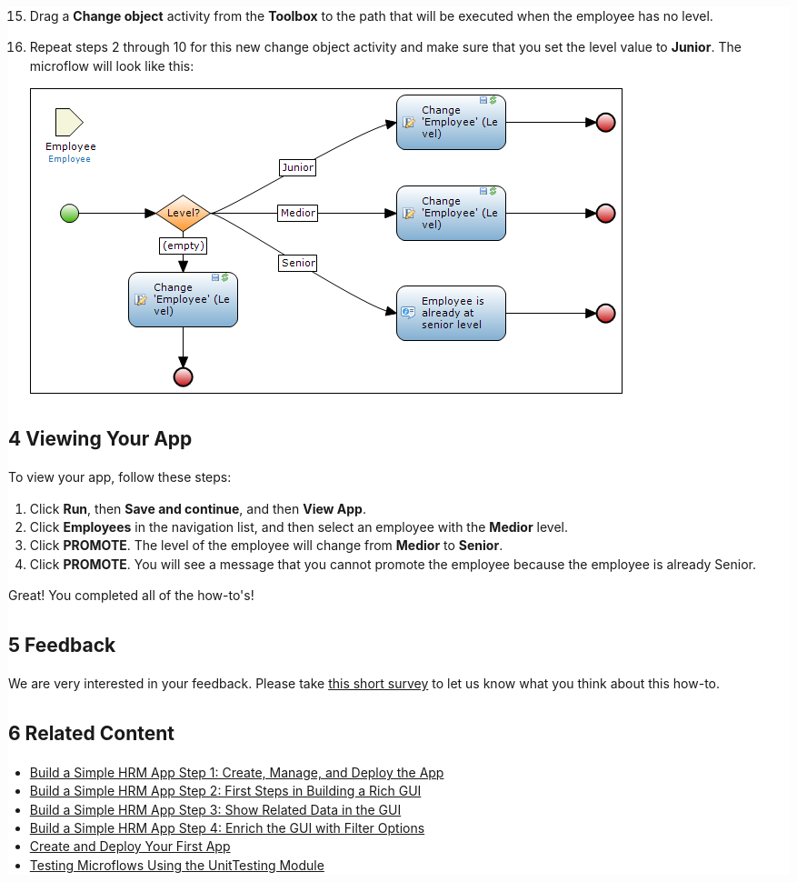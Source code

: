 15. Drag a **Change object** activity from the **Toolbox** to the path that will be executed when the employee has no level.
16. Repeat steps 2 through 10 for this new change object activity and make sure that you set the level value to **Junior**. The microflow will look like this:

    ![](attachments/build-a-simple-hrm-app/18580797.png) 

## 4 Viewing Your App

To view your app, follow these steps:

1. Click **Run**, then **Save and continue**, and then **View App**.
2. Click **Employees** in the navigation list, and then select an employee with the **Medior** level.
3. Click **PROMOTE**. The level of the employee will change from **Medior** to **Senior**.
4. Click **PROMOTE**. You will see a message that you cannot promote the employee because the employee is already Senior.

Great! You completed all of the how-to's!

## 5 Feedback

We are very interested in your feedback. Please take [this short survey](https://www.surveymonkey.com/r/6YJ89K7) to let us know what you think about this how-to.

## 6 Related Content

* [Build a Simple HRM App Step 1: Create, Manage, and Deploy the App](build-a-simple-hrm-app-1-create-manage-and-deploy-the-app)
* [Build a Simple HRM App Step 2: First Steps in Building a Rich GUI](build-a-simple-hrm-app-2-first-steps-in-building-a-rich-gui)
* [Build a Simple HRM App Step 3: Show Related Data in the GUI](build-a-simple-hrm-app-3-show-related-data-in-the-gui)
* [Build a Simple HRM App Step 4: Enrich the GUI with Filter Options](build-a-simple-hrm-app-4-enrich-the-gui-with-filter-options)
* [Create and Deploy Your First App](../modeling-basics/create-and-deploy-your-first-app)
* [Testing Microflows Using the UnitTesting Module](../testing/testing-microflows-using-the-unittesting-module)
